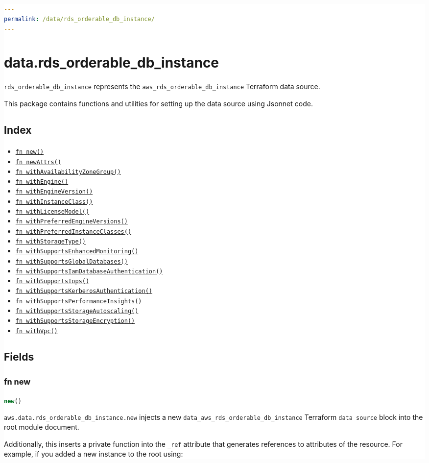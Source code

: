 ```yaml
---
permalink: /data/rds_orderable_db_instance/
---
```


# data.rds_orderable_db_instance

`rds_orderable_db_instance` represents the `aws_rds_orderable_db_instance` Terraform data source.



This package contains functions and utilities for setting up the data source using Jsonnet code.


## Index

* [`fn new()`](#fn-new)
* [`fn newAttrs()`](#fn-newattrs)
* [`fn withAvailabilityZoneGroup()`](#fn-withavailabilityzonegroup)
* [`fn withEngine()`](#fn-withengine)
* [`fn withEngineVersion()`](#fn-withengineversion)
* [`fn withInstanceClass()`](#fn-withinstanceclass)
* [`fn withLicenseModel()`](#fn-withlicensemodel)
* [`fn withPreferredEngineVersions()`](#fn-withpreferredengineversions)
* [`fn withPreferredInstanceClasses()`](#fn-withpreferredinstanceclasses)
* [`fn withStorageType()`](#fn-withstoragetype)
* [`fn withSupportsEnhancedMonitoring()`](#fn-withsupportsenhancedmonitoring)
* [`fn withSupportsGlobalDatabases()`](#fn-withsupportsglobaldatabases)
* [`fn withSupportsIamDatabaseAuthentication()`](#fn-withsupportsiamdatabaseauthentication)
* [`fn withSupportsIops()`](#fn-withsupportsiops)
* [`fn withSupportsKerberosAuthentication()`](#fn-withsupportskerberosauthentication)
* [`fn withSupportsPerformanceInsights()`](#fn-withsupportsperformanceinsights)
* [`fn withSupportsStorageAutoscaling()`](#fn-withsupportsstorageautoscaling)
* [`fn withSupportsStorageEncryption()`](#fn-withsupportsstorageencryption)
* [`fn withVpc()`](#fn-withvpc)

## Fields

### fn new

```ts
new()
```


`aws.data.rds_orderable_db_instance.new` injects a new `data_aws_rds_orderable_db_instance` Terraform `data source`
block into the root module document.

Additionally, this inserts a private function into the `_ref` attribute that generates references to attributes of the
resource. For example, if you added a new instance to the root using:
